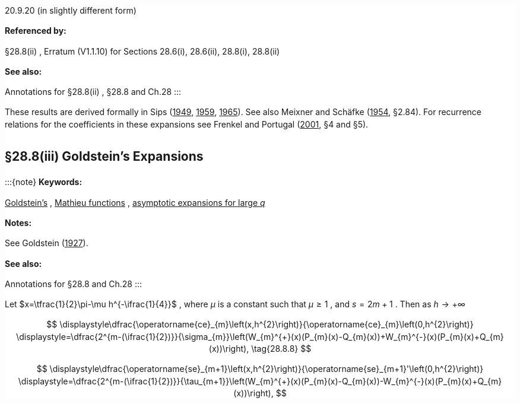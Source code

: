 20.9.20 (in slightly different form)

**Referenced by:**

§28.8(ii) , Erratum (V1.1.10) for Sections 28.6(i), 28.6(ii), 28.8(i), 28.8(ii)

**See also:**

Annotations for §28.8(ii) , §28.8 and Ch.28
:::

These results are derived formally in Sips ([1949](./bib/S.html#bib2089 "Représentation asymptotique des fonctions de Mathieu et des fonctions d’onde sphéroidales"), [1959](./bib/S.html#bib2090 "Représentation asymptotique des fonctions de Mathieu et des fonctions sphéroidales. II"), [1965](./bib/S.html#bib2091 "Représentation asymptotique de la solution générale de l’équation de Mathieu-Hill")). See also Meixner and Schäfke ([1954](./bib/M.html#bib1598 "Mathieusche Funktionen und Sphäroidfunktionen mit Anwendungen auf physikalische und technische Probleme"), §2.84). For recurrence relations for the coefficients in these expansions see Frenkel and Portugal ([2001](./bib/F.html#bib2967 "Algebraic methods to compute Mathieu functions"), §4 and §5).


## §28.8(iii) Goldstein’s Expansions

:::{note}
**Keywords:**

[Goldstein’s](http://dlmf.nist.gov/search/search?q=Goldstein%E2%80%99s) , [Mathieu functions](http://dlmf.nist.gov/search/search?q=Mathieu%20functions) , [asymptotic expansions for large $q$](http://dlmf.nist.gov/search/search?q=asymptotic%20expansions%20for%20large%20q)

**Notes:**

See Goldstein ([1927](./bib/G.html#bib950 "Mathieu functions")).

**See also:**

Annotations for §28.8 and Ch.28
:::

Let $x=\tfrac{1}{2}\pi-\mu h^{-\ifrac{1}{4}}$ , where $\mu$ is a constant such that $\mu\geq 1$ , and $s=2m+1$ . Then as $h\to+\infty$

<a id="E8"></a>

<a id="Ex3"></a>
$$
\displaystyle\dfrac{\operatorname{ce}_{m}\left(x,h^{2}\right)}{\operatorname{ce}_{m}\left(0,h^{2}\right)} \displaystyle=\dfrac{2^{m-(\ifrac{1}{2})}}{\sigma_{m}}\left(W_{m}^{+}(x)(P_{m}(x)-Q_{m}(x))+W_{m}^{-}(x)(P_{m}(x)+Q_{m}(x))\right), \tag{28.8.8}
$$

<a id="Ex4"></a>
$$
\displaystyle\dfrac{\operatorname{se}_{m+1}\left(x,h^{2}\right)}{\operatorname{se}_{m+1}'\left(0,h^{2}\right)} \displaystyle=\dfrac{2^{m-(\ifrac{1}{2})}}{\tau_{m+1}}\left(W_{m}^{+}(x)(P_{m}(x)-Q_{m}(x))-W_{m}^{-}(x)(P_{m}(x)+Q_{m}(x))\right),
$$
